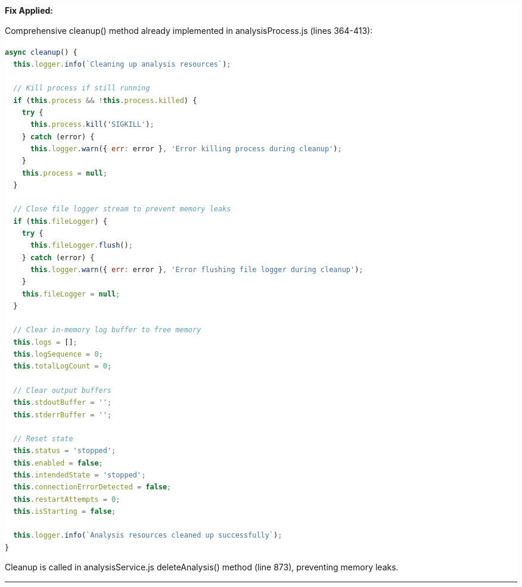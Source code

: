 **Fix Applied:**

Comprehensive cleanup() method already implemented in analysisProcess.js (lines 364-413):

```javascript
async cleanup() {
  this.logger.info(`Cleaning up analysis resources`);

  // Kill process if still running
  if (this.process && !this.process.killed) {
    try {
      this.process.kill('SIGKILL');
    } catch (error) {
      this.logger.warn({ err: error }, 'Error killing process during cleanup');
    }
    this.process = null;
  }

  // Close file logger stream to prevent memory leaks
  if (this.fileLogger) {
    try {
      this.fileLogger.flush();
    } catch (error) {
      this.logger.warn({ err: error }, 'Error flushing file logger during cleanup');
    }
    this.fileLogger = null;
  }

  // Clear in-memory log buffer to free memory
  this.logs = [];
  this.logSequence = 0;
  this.totalLogCount = 0;

  // Clear output buffers
  this.stdoutBuffer = '';
  this.stderrBuffer = '';

  // Reset state
  this.status = 'stopped';
  this.enabled = false;
  this.intendedState = 'stopped';
  this.connectionErrorDetected = false;
  this.restartAttempts = 0;
  this.isStarting = false;

  this.logger.info(`Analysis resources cleaned up successfully`);
}
```

Cleanup is called in analysisService.js deleteAnalysis() method (line 873), preventing memory leaks.

---
